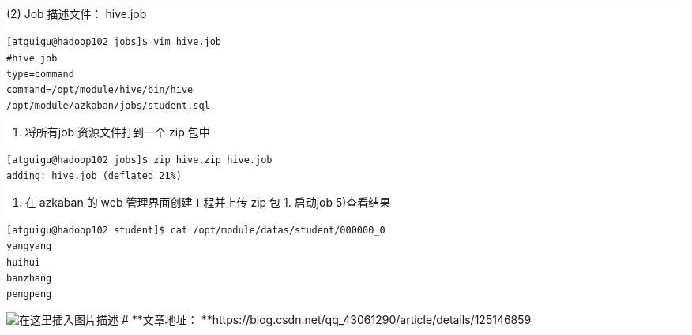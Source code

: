 (2) Job 描述文件： hive.job

```
[atguigu@hadoop102 jobs]$ vim hive.job
#hive job
type=command
command=/opt/module/hive/bin/hive
/opt/module/azkaban/jobs/student.sql

```
1. 将所有job 资源文件打到一个 zip 包中
```
[atguigu@hadoop102 jobs]$ zip hive.zip hive.job
adding: hive.job (deflated 21%)

```
1.  在 azkaban 的 web 管理界面创建工程并上传 zip 包 1.  启动job 
5)查看结果

```
[atguigu@hadoop102 student]$ cat /opt/module/datas/student/000000_0
yangyang
huihui
banzhang
pengpeng

```

<img src="https://img-blog.csdnimg.cn/69ce8194f566416db78680d089ae387b.png" alt="在这里插入图片描述"/>
# **文章地址： **https://blog.csdn.net/qq_43061290/article/details/125146859